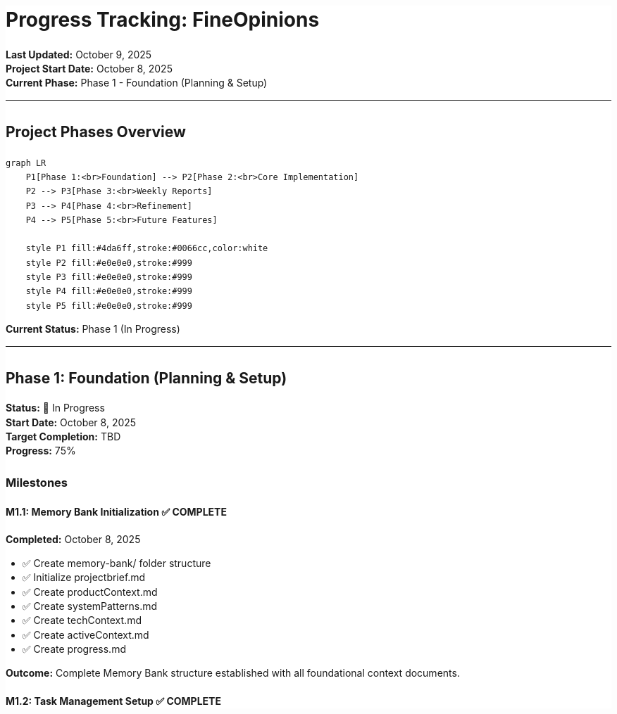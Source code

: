 # Progress Tracking: FineOpinions

**Last Updated:** October 9, 2025  
**Project Start Date:** October 8, 2025  
**Current Phase:** Phase 1 - Foundation (Planning & Setup)

---

## Project Phases Overview

```mermaid
graph LR
    P1[Phase 1:<br>Foundation] --> P2[Phase 2:<br>Core Implementation]
    P2 --> P3[Phase 3:<br>Weekly Reports]
    P3 --> P4[Phase 4:<br>Refinement]
    P4 --> P5[Phase 5:<br>Future Features]

    style P1 fill:#4da6ff,stroke:#0066cc,color:white
    style P2 fill:#e0e0e0,stroke:#999
    style P3 fill:#e0e0e0,stroke:#999
    style P4 fill:#e0e0e0,stroke:#999
    style P5 fill:#e0e0e0,stroke:#999
```

**Current Status:** Phase 1 (In Progress)

---

## Phase 1: Foundation (Planning & Setup)

**Status:** 🔄 In Progress  
**Start Date:** October 8, 2025  
**Target Completion:** TBD  
**Progress:** 75%

### Milestones

#### M1.1: Memory Bank Initialization ✅ COMPLETE

**Completed:** October 8, 2025

- ✅ Create memory-bank/ folder structure
- ✅ Initialize projectbrief.md
- ✅ Create productContext.md
- ✅ Create systemPatterns.md
- ✅ Create techContext.md
- ✅ Create activeContext.md
- ✅ Create progress.md

**Outcome:** Complete Memory Bank structure established with all foundational context documents.

#### M1.2: Task Management Setup ✅ COMPLETE
